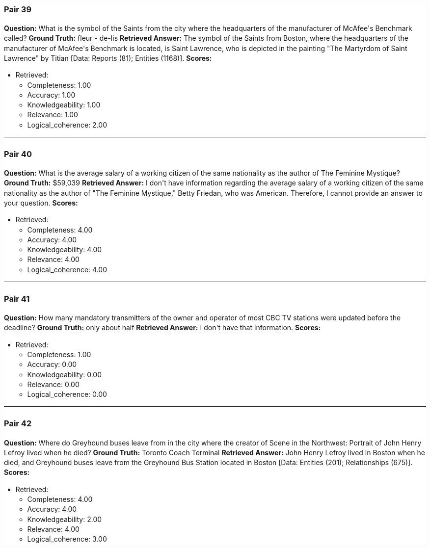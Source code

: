 
### Pair 39
**Question:** What is the symbol of the Saints from the city where the headquarters of the manufacturer of McAfee's Benchmark called?
**Ground Truth:** fleur - de-lis
**Retrieved Answer:** The symbol of the Saints from Boston, where the headquarters of the manufacturer of McAfee's Benchmark is located, is Saint Lawrence, who is depicted in the painting "The Martyrdom of Saint Lawrence" by Titian [Data: Reports (81); Entities (1168)].
**Scores:**
- Retrieved:
  - Completeness: 1.00
  - Accuracy: 1.00
  - Knowledgeability: 1.00
  - Relevance: 1.00
  - Logical_coherence: 2.00

---

### Pair 40
**Question:** What is the average salary of a working citizen of the same nationality as the author of The Feminine Mystique?
**Ground Truth:** $59,039
**Retrieved Answer:** I don't have information regarding the average salary of a working citizen of the same nationality as the author of "The Feminine Mystique," Betty Friedan, who was American. Therefore, I cannot provide an answer to your question.
**Scores:**
- Retrieved:
  - Completeness: 4.00
  - Accuracy: 4.00
  - Knowledgeability: 4.00
  - Relevance: 4.00
  - Logical_coherence: 4.00

---

### Pair 41
**Question:** How many mandatory transmitters of the owner and operator of most CBC TV stations were updated before the deadline?
**Ground Truth:** only about half
**Retrieved Answer:** I don't have that information.
**Scores:**
- Retrieved:
  - Completeness: 1.00
  - Accuracy: 0.00
  - Knowledgeability: 0.00
  - Relevance: 0.00
  - Logical_coherence: 0.00

---

### Pair 42
**Question:** Where do Greyhound buses leave from in the city where the creator of Scene in the Northwest: Portrait of John Henry Lefroy lived when he died?
**Ground Truth:** Toronto Coach Terminal
**Retrieved Answer:** John Henry Lefroy lived in Boston when he died, and Greyhound buses leave from the Greyhound Bus Station located in Boston [Data: Entities (201); Relationships (675)].
**Scores:**
- Retrieved:
  - Completeness: 4.00
  - Accuracy: 4.00
  - Knowledgeability: 2.00
  - Relevance: 4.00
  - Logical_coherence: 3.00
